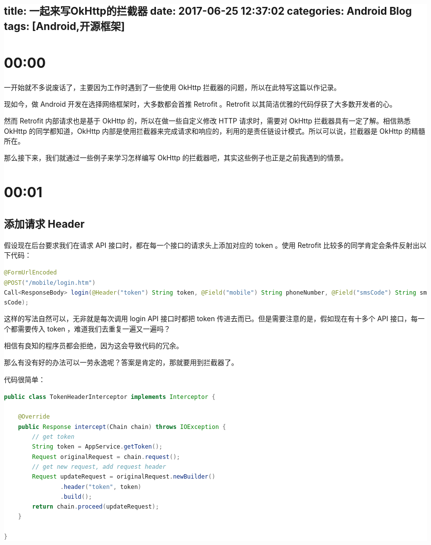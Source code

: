 title: 一起来写OkHttp的拦截器
date: 2017-06-25 12:37:02
categories: Android Blog
tags: [Android,开源框架]
---
00:00
======
一开始就不多说废话了，主要因为工作时遇到了一些使用 OkHttp 拦截器的问题，所以在此特写这篇以作记录。

现如今，做 Android 开发在选择网络框架时，大多数都会首推 Retrofit 。Retrofit 以其简洁优雅的代码俘获了大多数开发者的心。

然而 Retrofit 内部请求也是基于 OkHttp 的，所以在做一些自定义修改 HTTP 请求时，需要对 OkHttp 拦截器具有一定了解。相信熟悉 OkHttp 的同学都知道，OkHttp 内部是使用拦截器来完成请求和响应的，利用的是责任链设计模式。所以可以说，拦截器是 OkHttp 的精髓所在。

那么接下来，我们就通过一些例子来学习怎样编写 OkHttp 的拦截器吧，其实这些例子也正是之前我遇到的情景。

00:01
=====
添加请求 Header
--------------
假设现在后台要求我们在请求 API 接口时，都在每一个接口的请求头上添加对应的 token 。使用 Retrofit 比较多的同学肯定会条件反射出以下代码：

``` java
@FormUrlEncoded
@POST("/mobile/login.htm")
Call<ResponseBody> login(@Header("token") String token, @Field("mobile") String phoneNumber, @Field("smsCode") String smsCode);
```

这样的写法自然可以，无非就是每次调用 login API 接口时都把 token 传进去而已。但是需要注意的是，假如现在有十多个 API 接口，每一个都需要传入 token ，难道我们去重复一遍又一遍吗？

相信有良知的程序员都会拒绝，因为这会导致代码的冗余。

那么有没有好的办法可以一劳永逸呢？答案是肯定的，那就要用到拦截器了。

代码很简单：

``` java
public class TokenHeaderInterceptor implements Interceptor {

    @Override
    public Response intercept(Chain chain) throws IOException {
        // get token
        String token = AppService.getToken();
        Request originalRequest = chain.request();
        // get new request, add request header
        Request updateRequest = originalRequest.newBuilder()
                .header("token", token)
                .build();
        return chain.proceed(updateRequest);
    }

}
```
